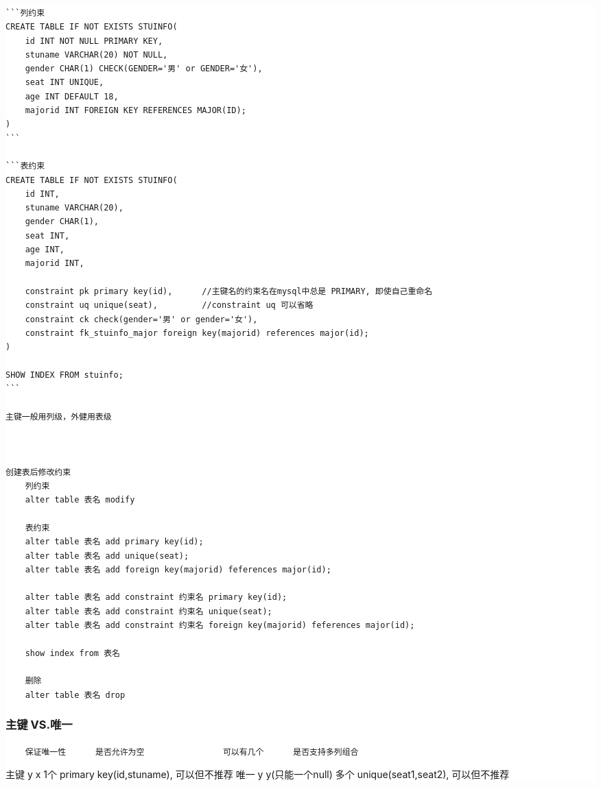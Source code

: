     ```列约束
    CREATE TABLE IF NOT EXISTS STUINFO(
        id INT NOT NULL PRIMARY KEY,
        stuname VARCHAR(20) NOT NULL,
        gender CHAR(1) CHECK(GENDER='男' or GENDER='女'),
        seat INT UNIQUE,
        age INT DEFAULT 18,
        majorid INT FOREIGN KEY REFERENCES MAJOR(ID);
    )
    ```

    ```表约束
    CREATE TABLE IF NOT EXISTS STUINFO(
        id INT,
        stuname VARCHAR(20),
        gender CHAR(1),
        seat INT,
        age INT,
        majorid INT,
        
        constraint pk primary key(id),      //主键名的约束名在mysql中总是 PRIMARY, 即使自己重命名
        constraint uq unique(seat),         //constraint uq 可以省略
        constraint ck check(gender='男' or gender='女'),
        constraint fk_stuinfo_major foreign key(majorid) references major(id);
    )

    SHOW INDEX FROM stuinfo;
    ```

    主键一般用列级，外健用表级



    创建表后修改约束
        列约束
        alter table 表名 modify
        
        表约束
        alter table 表名 add primary key(id);
        alter table 表名 add unique(seat);
        alter table 表名 add foreign key(majorid) feferences major(id);
        
        alter table 表名 add constraint 约束名 primary key(id);
        alter table 表名 add constraint 约束名 unique(seat);
        alter table 表名 add constraint 约束名 foreign key(majorid) feferences major(id);
            
        show index from 表名

        删除
        alter table 表名 drop 


### 主键 VS.唯一

        保证唯一性      是否允许为空                可以有几个      是否支持多列组合
主键        y               x                           1个         primary key(id,stuname), 可以但不推荐
唯一        y               y(只能一个null)             多个        unique(seat1,seat2), 可以但不推荐
